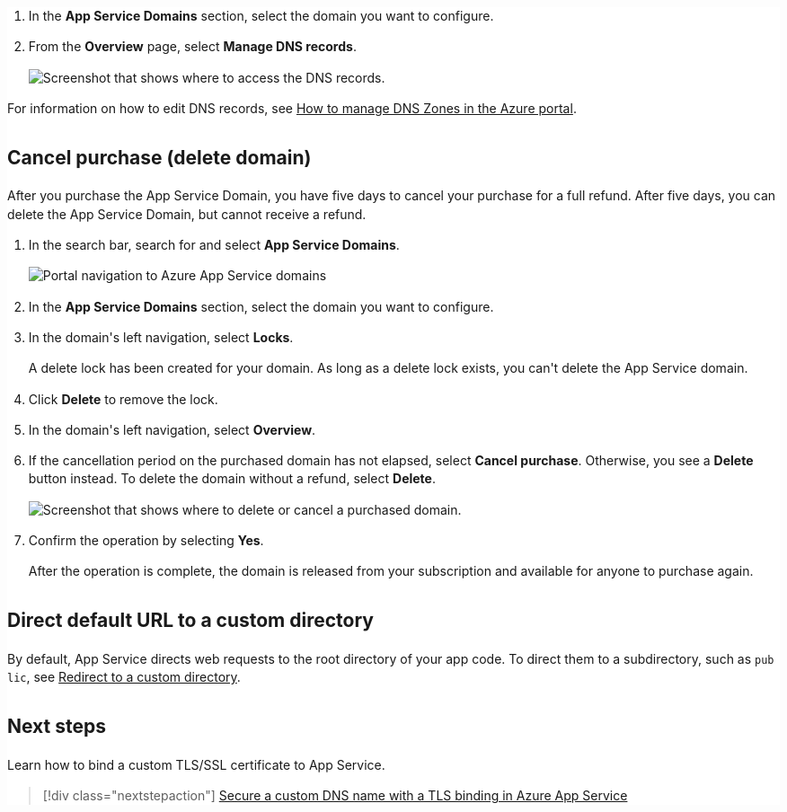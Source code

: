 1. In the **App Service Domains** section, select the domain you want to configure.

1. From the **Overview** page, select **Manage DNS records**.

    ![Screenshot that shows where to access the DNS records.](./media/custom-dns-web-site-buydomains-web-app/dncmntask-cname-buydomains-dns-zone.png)

For information on how to edit DNS records, see [How to manage DNS Zones in the Azure portal](../dns/dns-operations-dnszones-portal.md).

## Cancel purchase (delete domain)

After you purchase the App Service Domain, you have five days to cancel your purchase for a full refund. After five days, you can delete the App Service Domain, but cannot receive a refund.

1. In the search bar, search for and select **App Service Domains**.

    ![Portal navigation to Azure App Service domains](./media/app-service-web-tutorial-custom-domain/view-app-service-domains.png)

1. In the **App Service Domains** section, select the domain you want to configure.

1. In the domain's left navigation, select **Locks**. 

    A delete lock has been created for your domain. As long as a delete lock exists, you can't delete the App Service domain.

1. Click **Delete** to remove the lock.

1. In the domain's left navigation, select **Overview**. 

1. If the cancellation period on the purchased domain has not elapsed, select **Cancel purchase**. Otherwise, you see a **Delete** button instead. To delete the domain without a refund, select **Delete**.

    ![Screenshot that shows where to delete or cancel a purchased domain.](./media/custom-dns-web-site-buydomains-web-app/dncmntask-cname-buydomains-cancel.png)

1. Confirm the operation by selecting **Yes**.

    After the operation is complete, the domain is released from your subscription and available for anyone to purchase again. 

## Direct default URL to a custom directory

By default, App Service directs web requests to the root directory of your app code. To direct them to a subdirectory, such as `public`, see [Redirect to a custom directory](configure-common.md#redirect-to-a-custom-directory).

## Next steps

Learn how to bind a custom TLS/SSL certificate to App Service.

> [!div class="nextstepaction"]
> [Secure a custom DNS name with a TLS binding in Azure App Service](configure-ssl-bindings.md)
